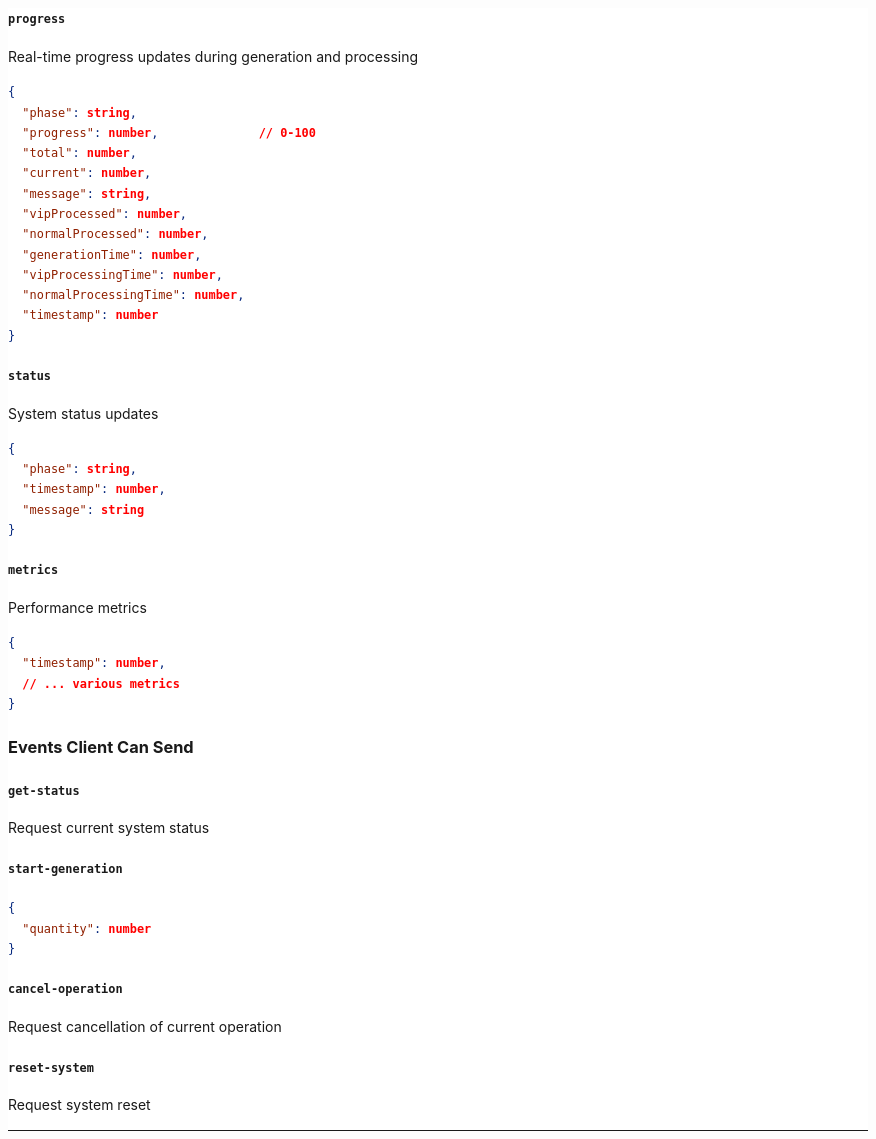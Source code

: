#### `progress`
Real-time progress updates during generation and processing
```json
{
  "phase": string,
  "progress": number,              // 0-100
  "total": number,
  "current": number,
  "message": string,
  "vipProcessed": number,
  "normalProcessed": number,
  "generationTime": number,
  "vipProcessingTime": number,
  "normalProcessingTime": number,
  "timestamp": number
}
```

#### `status`
System status updates
```json
{
  "phase": string,
  "timestamp": number,
  "message": string
}
```

#### `metrics`
Performance metrics
```json
{
  "timestamp": number,
  // ... various metrics
}
```

### Events Client Can Send

#### `get-status`
Request current system status

#### `start-generation`
```json
{
  "quantity": number
}
```

#### `cancel-operation`
Request cancellation of current operation

#### `reset-system`
Request system reset

---
